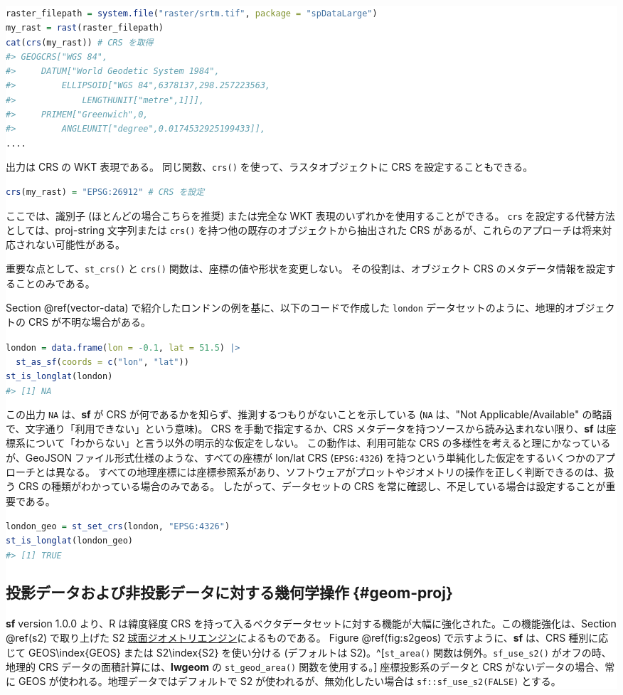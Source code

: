 
``` r
raster_filepath = system.file("raster/srtm.tif", package = "spDataLarge")
my_rast = rast(raster_filepath)
cat(crs(my_rast)) # CRS を取得
#> GEOGCRS["WGS 84",
#>     DATUM["World Geodetic System 1984",
#>         ELLIPSOID["WGS 84",6378137,298.257223563,
#>             LENGTHUNIT["metre",1]]],
#>     PRIMEM["Greenwich",0,
#>         ANGLEUNIT["degree",0.0174532925199433]],
....
```

出力は CRS の WKT 表現である。 
同じ関数、`crs()` を使って、ラスタオブジェクトに CRS を設定することもできる。


``` r
crs(my_rast) = "EPSG:26912" # CRS を設定
```

ここでは、識別子 (ほとんどの場合こちらを推奨) または完全な WKT 表現のいずれかを使用することができる。
`crs` を設定する代替方法としては、proj-string 文字列または `crs()` を持つ他の既存のオブジェクトから抽出された CRS があるが、これらのアプローチは将来対応されない可能性がある。

重要な点として、`st_crs()` と `crs()` 関数は、座標の値や形状を変更しない。
その役割は、オブジェクト CRS のメタデータ情報を設定することのみである。

Section \@ref(vector-data) で紹介したロンドンの例を基に、以下のコードで作成した `london` データセットのように、地理的オブジェクトの CRS が不明な場合がある。


``` r
london = data.frame(lon = -0.1, lat = 51.5) |> 
  st_as_sf(coords = c("lon", "lat"))
st_is_longlat(london)
#> [1] NA
```

この出力 `NA` は、**sf** が CRS が何であるかを知らず、推測するつもりがないことを示している (`NA` は、"Not Applicable/Available" の略語で、文字通り「利用できない」という意味)。
CRS を手動で指定するか、CRS メタデータを持つソースから読み込まれない限り、**sf** は座標系について「わからない」と言う以外の明示的な仮定をしない。
この動作は、利用可能な CRS の多様性を考えると理にかなっているが、GeoJSON ファイル形式仕様のような、すべての座標が lon/lat CRS (`EPSG:4326`) を持つという単純化した仮定をするいくつかのアプローチとは異なる。
すべての地理座標には座標参照系があり、ソフトウェアがプロットやジオメトリの操作を正しく判断できるのは、扱う CRS の種類がわかっている場合のみである。
したがって、データセットの CRS を常に確認し、不足している場合は設定することが重要である。


``` r
london_geo = st_set_crs(london, "EPSG:4326")
st_is_longlat(london_geo)
#> [1] TRUE
```

## 投影データおよび非投影データに対する幾何学操作  {#geom-proj}

**sf** version 1.0.0 より、R は緯度経度 CRS を持って入るベクタデータセットに対する機能が大幅に強化された。この機能強化は、Section \@ref(s2) で取り上げた S2 <u>球面ジオメトリエンジン</u>によるものである。
Figure \@ref(fig:s2geos) で示すように、**sf** は、CRS 種別に応じて GEOS\index{GEOS} または S2\index{S2} を使い分ける (デフォルトは S2)。^[`st_area()` 関数は例外。`sf_use_s2()` がオフの時、地理的 CRS データの面積計算には、**lwgeom** の `st_geod_area()` 関数を使用する。]
座標投影系のデータと CRS がないデータの場合、常に GEOS が使われる。地理データではデフォルトで S2 が使われるが、無効化したい場合は `sf::sf_use_s2(FALSE)` とする。

